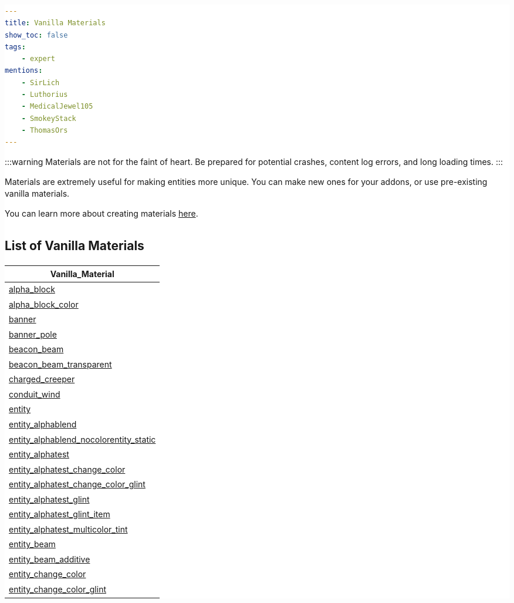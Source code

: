 ```yaml
---
title: Vanilla Materials
show_toc: false
tags:
    - expert
mentions:
    - SirLich
    - Luthorius
    - MedicalJewel105
    - SmokeyStack
    - ThomasOrs
---
```


:::warning
Materials are not for the faint of heart. Be prepared for potential crashes, content log errors, and long loading times.
:::

Materials are extremely useful for making entities more unique. You can make new ones for your addons, or use pre-existing vanilla materials.

You can learn more about creating materials [here](/visuals/materials).

## List of Vanilla Materials

| Vanilla_Material                                                                        |
| --------------------------------------------------------------------------------------- |
| [alpha_block](#alpha-block)                                                             |
| [alpha_block_color](#alpha-block-color)                                                 |
| [banner](#banner)                                                                       |
| [banner_pole](#banner-pole)                                                             |
| [beacon_beam](#beacon-beam)                                                             |
| [beacon_beam_transparent](#beacon-beam-transparent)                                     |
| [charged_creeper](#charged-creeper)                                                     |
| [conduit_wind](#conduit-wind)                                                           |
| [entity](#entity)                                                                       |
| [entity_alphablend](#entity-alphablend)                                                 |
| [entity_alphablend_nocolorentity_static](#entity-alphablend-nocolorentity-static)       |
| [entity_alphatest](#entity-alphatest)                                                   |
| [entity_alphatest_change_color](#entity-alphatest-change-color)                         |
| [entity_alphatest_change_color_glint](#entity-alphatest-change-color-glint)             |
| [entity_alphatest_glint](#entity-alphatest-glint)                                       |
| [entity_alphatest_glint_item](#entity-alphatest-glint-item)                             |
| [entity_alphatest_multicolor_tint](#entity-alphatest-multicolor-tint)                   |
| [entity_beam](#entity-beam)                                                             |
| [entity_beam_additive](#entity-beam-additive)                                           |
| [entity_change_color](#entity-change-color)                                             |
| [entity_change_color_glint](#entity-change-color-glint)                                 |